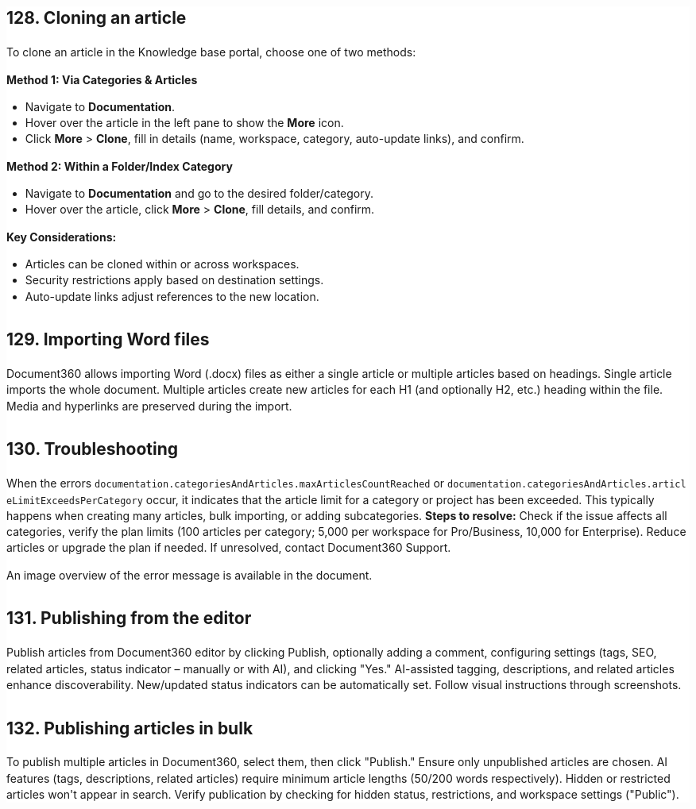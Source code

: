 ## 128. Cloning an article

To clone an article in the Knowledge base portal, choose one of two methods:

**Method 1: Via Categories & Articles**

- Navigate to **Documentation**.
- Hover over the article in the left pane to show the **More** icon.
- Click **More** > **Clone**, fill in details (name, workspace, category, auto-update links), and confirm.

**Method 2: Within a Folder/Index Category**

- Navigate to **Documentation** and go to the desired folder/category.
- Hover over the article, click **More** > **Clone**, fill details, and confirm.

**Key Considerations:**

- Articles can be cloned within or across workspaces.
- Security restrictions apply based on destination settings.
- Auto-update links adjust references to the new location.

## 129. Importing Word files

Document360 allows importing Word (.docx) files as either a single article or multiple articles based on headings. Single article imports the whole document. Multiple articles create new articles for each H1 (and optionally H2, etc.) heading within the file. Media and hyperlinks are preserved during the import.

## 130. Troubleshooting

When the errors `documentation.categoriesAndArticles.maxArticlesCountReached` or `documentation.categoriesAndArticles.articleLimitExceedsPerCategory` occur, it indicates that the article limit for a category or project has been exceeded. This typically happens when creating many articles, bulk importing, or adding subcategories. **Steps to resolve:** Check if the issue affects all categories, verify the plan limits (100 articles per category; 5,000 per workspace for Pro/Business, 10,000 for Enterprise). Reduce articles or upgrade the plan if needed. If unresolved, contact Document360 Support.

An image overview of the error message is available in the document.

## 131. Publishing from the editor

Publish articles from Document360 editor by clicking Publish, optionally adding a comment, configuring settings (tags, SEO, related articles, status indicator – manually or with AI), and clicking "Yes." AI-assisted tagging, descriptions, and related articles enhance discoverability. New/updated status indicators can be automatically set. Follow visual instructions through screenshots.

## 132. Publishing articles in bulk

To publish multiple articles in Document360, select them, then click "Publish." Ensure only unpublished articles are chosen. AI features (tags, descriptions, related articles) require minimum article lengths (50/200 words respectively). Hidden or restricted articles won't appear in search. Verify publication by checking for hidden status, restrictions, and workspace settings ("Public").
